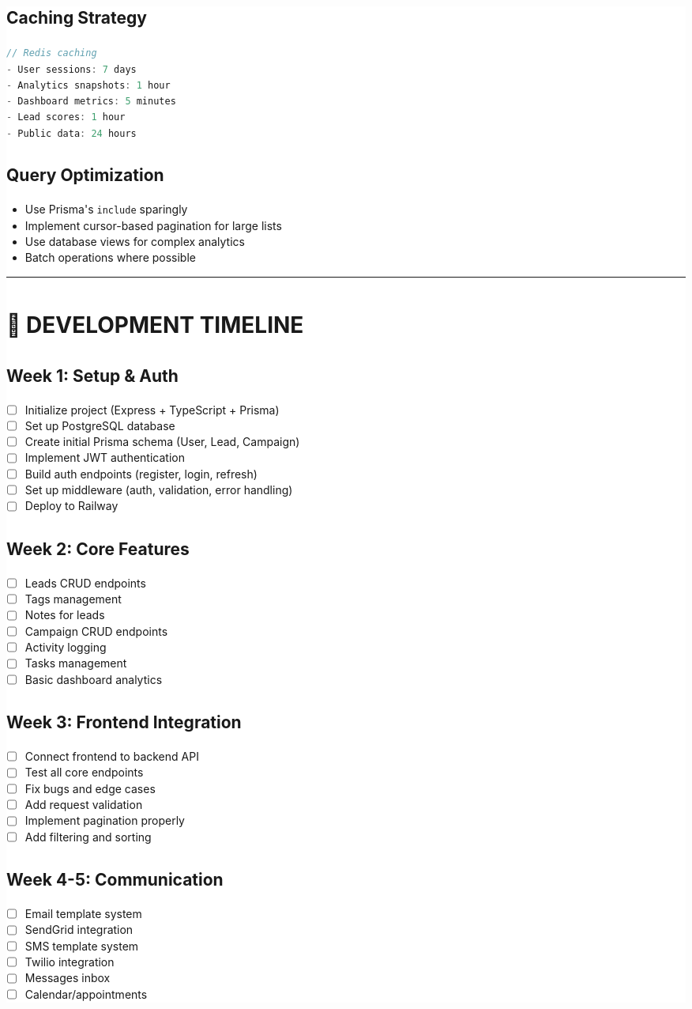 ## **Caching Strategy**
```typescript
// Redis caching
- User sessions: 7 days
- Analytics snapshots: 1 hour
- Dashboard metrics: 5 minutes
- Lead scores: 1 hour
- Public data: 24 hours
```

## **Query Optimization**
- Use Prisma's `include` sparingly
- Implement cursor-based pagination for large lists
- Use database views for complex analytics
- Batch operations where possible

---

# **📅 DEVELOPMENT TIMELINE**

## **Week 1: Setup & Auth**
- [ ] Initialize project (Express + TypeScript + Prisma)
- [ ] Set up PostgreSQL database
- [ ] Create initial Prisma schema (User, Lead, Campaign)
- [ ] Implement JWT authentication
- [ ] Build auth endpoints (register, login, refresh)
- [ ] Set up middleware (auth, validation, error handling)
- [ ] Deploy to Railway

## **Week 2: Core Features**
- [ ] Leads CRUD endpoints
- [ ] Tags management
- [ ] Notes for leads
- [ ] Campaign CRUD endpoints
- [ ] Activity logging
- [ ] Tasks management
- [ ] Basic dashboard analytics

## **Week 3: Frontend Integration**
- [ ] Connect frontend to backend API
- [ ] Test all core endpoints
- [ ] Fix bugs and edge cases
- [ ] Add request validation
- [ ] Implement pagination properly
- [ ] Add filtering and sorting

## **Week 4-5: Communication**
- [ ] Email template system
- [ ] SendGrid integration
- [ ] SMS template system
- [ ] Twilio integration
- [ ] Messages inbox
- [ ] Calendar/appointments

